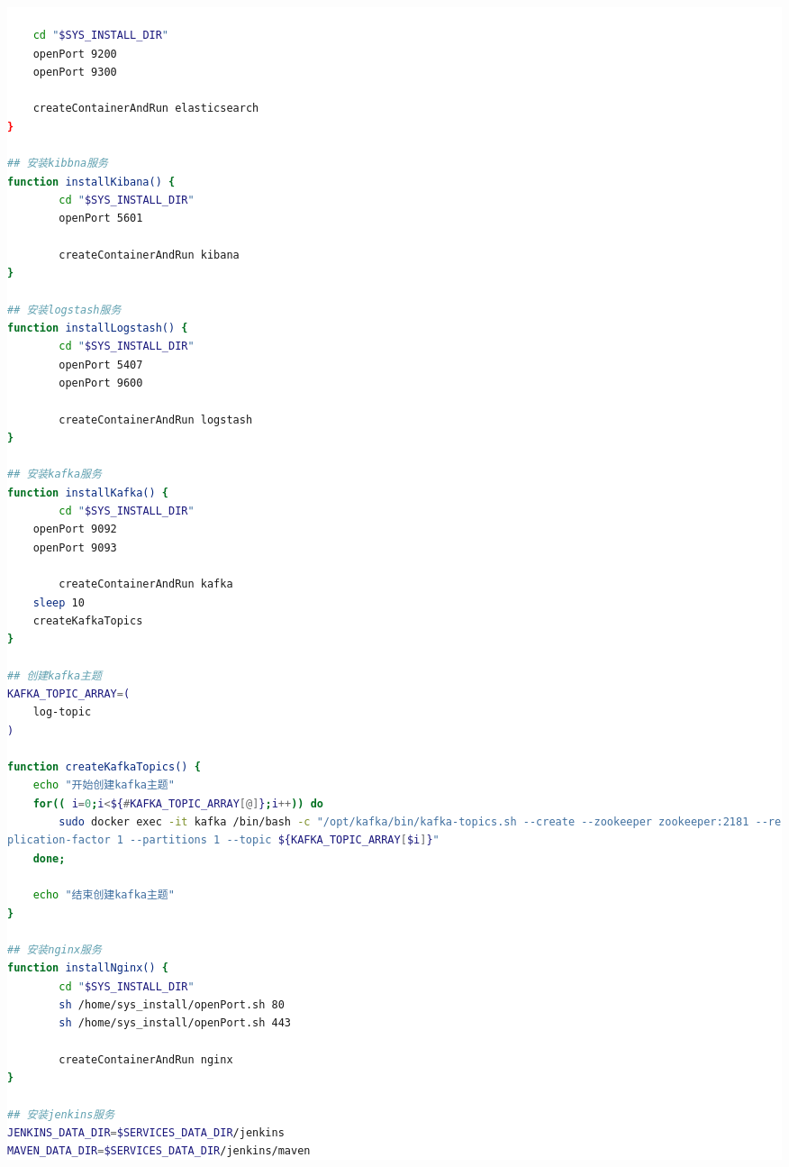 ~~~ bash
	
	cd "$SYS_INSTALL_DIR"
	openPort 9200
	openPort 9300
	
	createContainerAndRun elasticsearch
}

## 安装kibbna服务
function installKibana() {
        cd "$SYS_INSTALL_DIR"
        openPort 5601       
 
        createContainerAndRun kibana
}

## 安装logstash服务
function installLogstash() {
        cd "$SYS_INSTALL_DIR" 	
        openPort 5407
        openPort 9600

        createContainerAndRun logstash
}

## 安装kafka服务
function installKafka() {
        cd "$SYS_INSTALL_DIR"
	openPort 9092
	openPort 9093

        createContainerAndRun kafka
	sleep 10
	createKafkaTopics
}

## 创建kafka主题
KAFKA_TOPIC_ARRAY=(
	log-topic
)

function createKafkaTopics() {
	echo "开始创建kafka主题"
	for(( i=0;i<${#KAFKA_TOPIC_ARRAY[@]};i++)) do
		sudo docker exec -it kafka /bin/bash -c "/opt/kafka/bin/kafka-topics.sh --create --zookeeper zookeeper:2181 --replication-factor 1 --partitions 1 --topic ${KAFKA_TOPIC_ARRAY[$i]}"
	done;

	echo "结束创建kafka主题"
}

## 安装nginx服务
function installNginx() {
        cd "$SYS_INSTALL_DIR"
        sh /home/sys_install/openPort.sh 80
        sh /home/sys_install/openPort.sh 443

        createContainerAndRun nginx
}

## 安装jenkins服务
JENKINS_DATA_DIR=$SERVICES_DATA_DIR/jenkins
MAVEN_DATA_DIR=$SERVICES_DATA_DIR/jenkins/maven
~~~